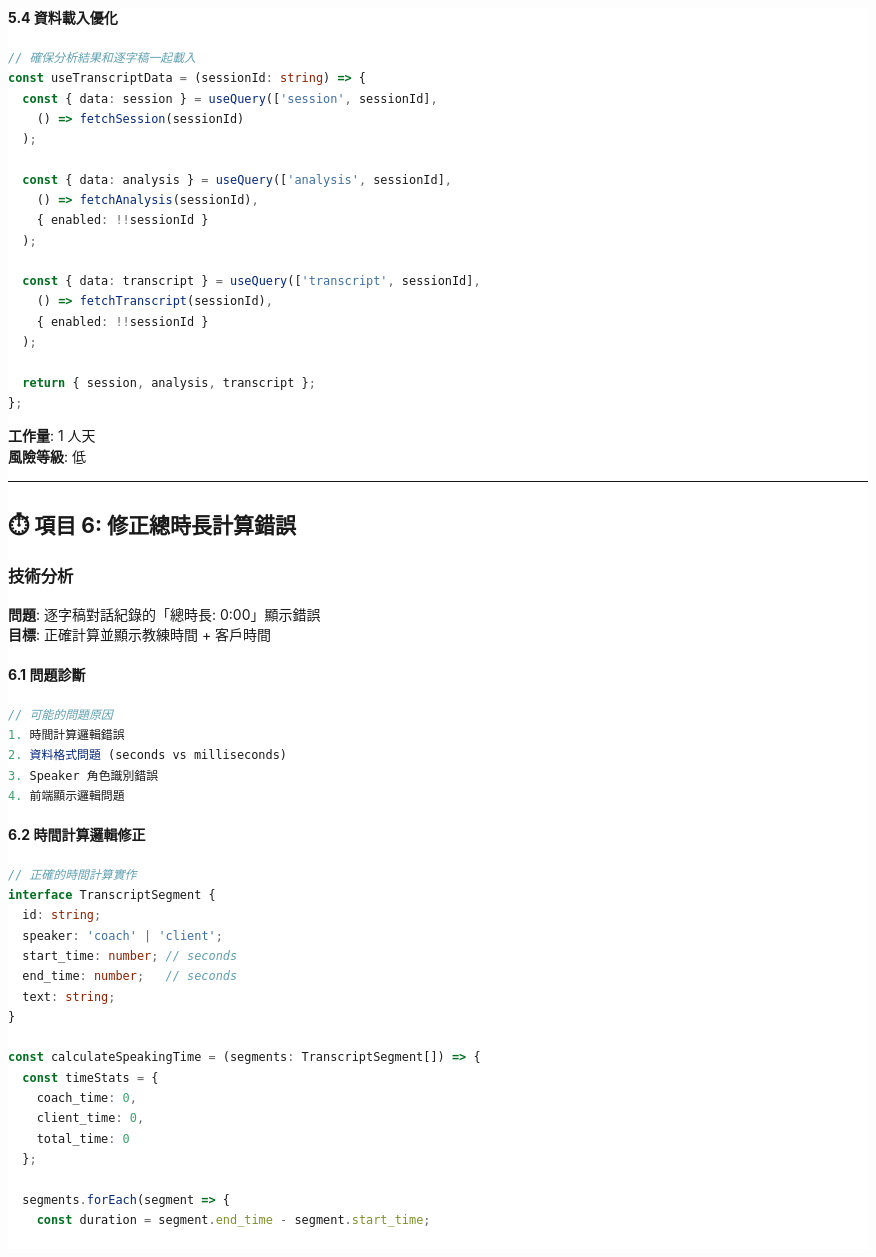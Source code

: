 #### 5.4 資料載入優化
```typescript
// 確保分析結果和逐字稿一起載入
const useTranscriptData = (sessionId: string) => {
  const { data: session } = useQuery(['session', sessionId], 
    () => fetchSession(sessionId)
  );
  
  const { data: analysis } = useQuery(['analysis', sessionId],
    () => fetchAnalysis(sessionId),
    { enabled: !!sessionId }
  );
  
  const { data: transcript } = useQuery(['transcript', sessionId],
    () => fetchTranscript(sessionId),
    { enabled: !!sessionId }
  );
  
  return { session, analysis, transcript };
};
```

**工作量**: 1 人天  
**風險等級**: 低

---

## ⏱️ 項目 6: 修正總時長計算錯誤

### 技術分析

**問題**: 逐字稿對話紀錄的「總時長: 0:00」顯示錯誤  
**目標**: 正確計算並顯示教練時間 + 客戶時間

#### 6.1 問題診斷
```typescript
// 可能的問題原因
1. 時間計算邏輯錯誤
2. 資料格式問題 (seconds vs milliseconds)
3. Speaker 角色識別錯誤
4. 前端顯示邏輯問題
```

#### 6.2 時間計算邏輯修正
```typescript
// 正確的時間計算實作
interface TranscriptSegment {
  id: string;
  speaker: 'coach' | 'client';
  start_time: number; // seconds
  end_time: number;   // seconds
  text: string;
}

const calculateSpeakingTime = (segments: TranscriptSegment[]) => {
  const timeStats = {
    coach_time: 0,
    client_time: 0,
    total_time: 0
  };
  
  segments.forEach(segment => {
    const duration = segment.end_time - segment.start_time;
    
```
